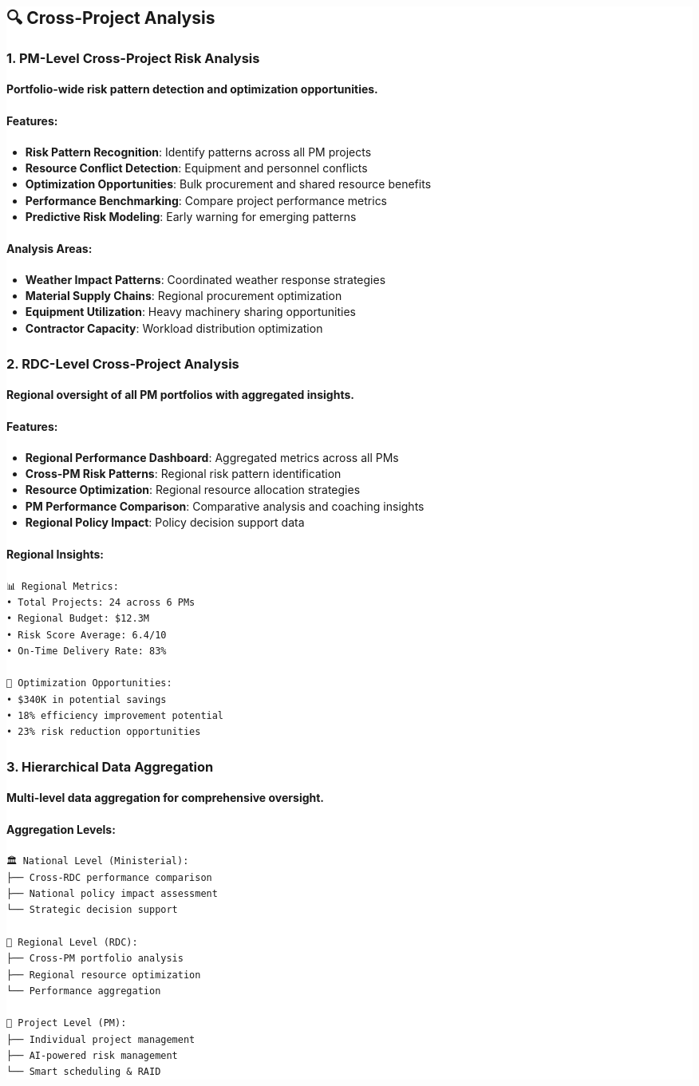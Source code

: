 
## 🔍 Cross-Project Analysis

### 1. PM-Level Cross-Project Risk Analysis
**Portfolio-wide risk pattern detection and optimization opportunities.**

#### Features:
- **Risk Pattern Recognition**: Identify patterns across all PM projects
- **Resource Conflict Detection**: Equipment and personnel conflicts
- **Optimization Opportunities**: Bulk procurement and shared resource benefits
- **Performance Benchmarking**: Compare project performance metrics
- **Predictive Risk Modeling**: Early warning for emerging patterns

#### Analysis Areas:
- **Weather Impact Patterns**: Coordinated weather response strategies
- **Material Supply Chains**: Regional procurement optimization
- **Equipment Utilization**: Heavy machinery sharing opportunities
- **Contractor Capacity**: Workload distribution optimization

### 2. RDC-Level Cross-Project Analysis
**Regional oversight of all PM portfolios with aggregated insights.**

#### Features:
- **Regional Performance Dashboard**: Aggregated metrics across all PMs
- **Cross-PM Risk Patterns**: Regional risk pattern identification
- **Resource Optimization**: Regional resource allocation strategies
- **PM Performance Comparison**: Comparative analysis and coaching insights
- **Regional Policy Impact**: Policy decision support data

#### Regional Insights:
```
📊 Regional Metrics:
• Total Projects: 24 across 6 PMs
• Regional Budget: $12.3M
• Risk Score Average: 6.4/10
• On-Time Delivery Rate: 83%

🎯 Optimization Opportunities:
• $340K in potential savings
• 18% efficiency improvement potential
• 23% risk reduction opportunities
```

### 3. Hierarchical Data Aggregation
**Multi-level data aggregation for comprehensive oversight.**

#### Aggregation Levels:
```
🏛️ National Level (Ministerial):
├── Cross-RDC performance comparison
├── National policy impact assessment
└── Strategic decision support

🏢 Regional Level (RDC):
├── Cross-PM portfolio analysis
├── Regional resource optimization
└── Performance aggregation

👤 Project Level (PM):
├── Individual project management
├── AI-powered risk management
└── Smart scheduling & RAID
```

